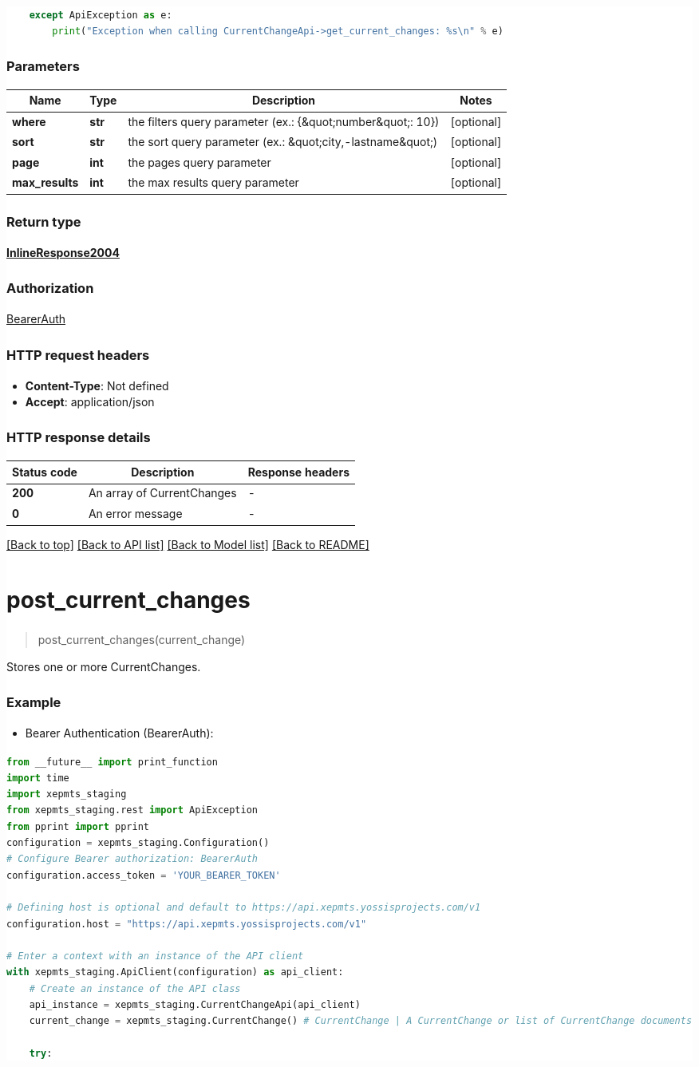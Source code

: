 ```python
    except ApiException as e:
        print("Exception when calling CurrentChangeApi->get_current_changes: %s\n" % e)
```

### Parameters

Name | Type | Description  | Notes
------------- | ------------- | ------------- | -------------
 **where** | **str**| the filters query parameter (ex.: {\&quot;number\&quot;: 10}) | [optional] 
 **sort** | **str**| the sort query parameter (ex.: \&quot;city,-lastname\&quot;) | [optional] 
 **page** | **int**| the pages query parameter | [optional] 
 **max_results** | **int**| the max results query parameter | [optional] 

### Return type

[**InlineResponse2004**](InlineResponse2004.md)

### Authorization

[BearerAuth](../README.md#BearerAuth)

### HTTP request headers

 - **Content-Type**: Not defined
 - **Accept**: application/json

### HTTP response details
| Status code | Description | Response headers |
|-------------|-------------|------------------|
**200** | An array of CurrentChanges |  -  |
**0** | An error message |  -  |

[[Back to top]](#) [[Back to API list]](../README.md#documentation-for-api-endpoints) [[Back to Model list]](../README.md#documentation-for-models) [[Back to README]](../README.md)

# **post_current_changes**
> post_current_changes(current_change)

Stores one or more CurrentChanges.

### Example

* Bearer Authentication (BearerAuth):
```python
from __future__ import print_function
import time
import xepmts_staging
from xepmts_staging.rest import ApiException
from pprint import pprint
configuration = xepmts_staging.Configuration()
# Configure Bearer authorization: BearerAuth
configuration.access_token = 'YOUR_BEARER_TOKEN'

# Defining host is optional and default to https://api.xepmts.yossisprojects.com/v1
configuration.host = "https://api.xepmts.yossisprojects.com/v1"

# Enter a context with an instance of the API client
with xepmts_staging.ApiClient(configuration) as api_client:
    # Create an instance of the API class
    api_instance = xepmts_staging.CurrentChangeApi(api_client)
    current_change = xepmts_staging.CurrentChange() # CurrentChange | A CurrentChange or list of CurrentChange documents

    try:
```